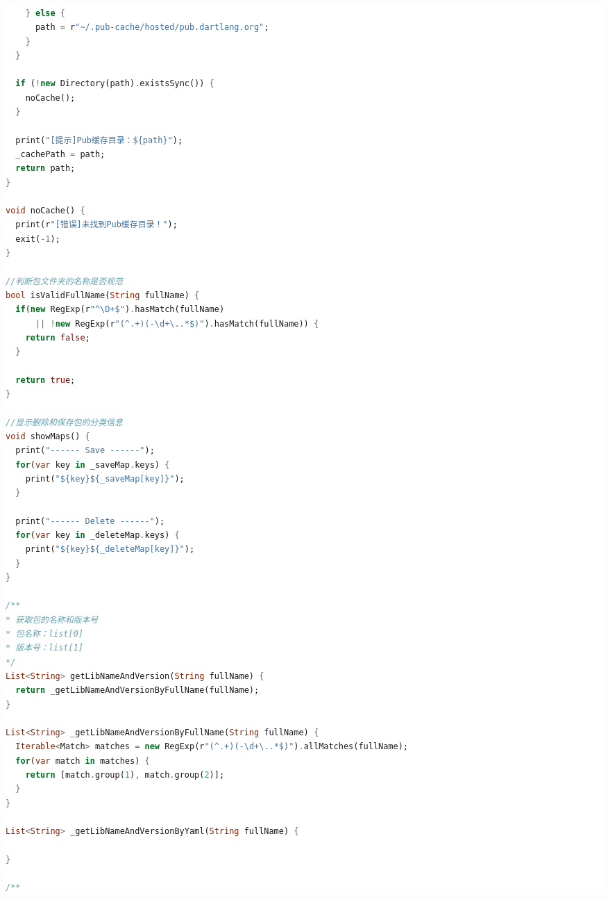 ```dart
    } else {
      path = r"~/.pub-cache/hosted/pub.dartlang.org";
    }
  }

  if (!new Directory(path).existsSync()) {
    noCache();
  }

  print("[提示]Pub缓存目录：${path}");
  _cachePath = path;
  return path;
}

void noCache() {
  print(r"[错误]未找到Pub缓存目录！");
  exit(-1);
}

//判断包文件夹的名称是否规范
bool isValidFullName(String fullName) {
  if(new RegExp(r"^\D+$").hasMatch(fullName)
      || !new RegExp(r"(^.+)(-\d+\..*$)").hasMatch(fullName)) {
    return false;
  }

  return true;
}

//显示删除和保存包的分类信息
void showMaps() {
  print("------ Save ------");
  for(var key in _saveMap.keys) {
    print("${key}${_saveMap[key]}");
  }

  print("------ Delete ------");
  for(var key in _deleteMap.keys) {
    print("${key}${_deleteMap[key]}");
  }
}

/**
* 获取包的名称和版本号
* 包名称：list[0]
* 版本号：list[1]
*/
List<String> getLibNameAndVersion(String fullName) {
  return _getLibNameAndVersionByFullName(fullName);
}

List<String> _getLibNameAndVersionByFullName(String fullName) {
  Iterable<Match> matches = new RegExp(r"(^.+)(-\d+\..*$)").allMatches(fullName);
  for(var match in matches) {
    return [match.group(1), match.group(2)];
  }
}

List<String> _getLibNameAndVersionByYaml(String fullName) {

}

/**
```